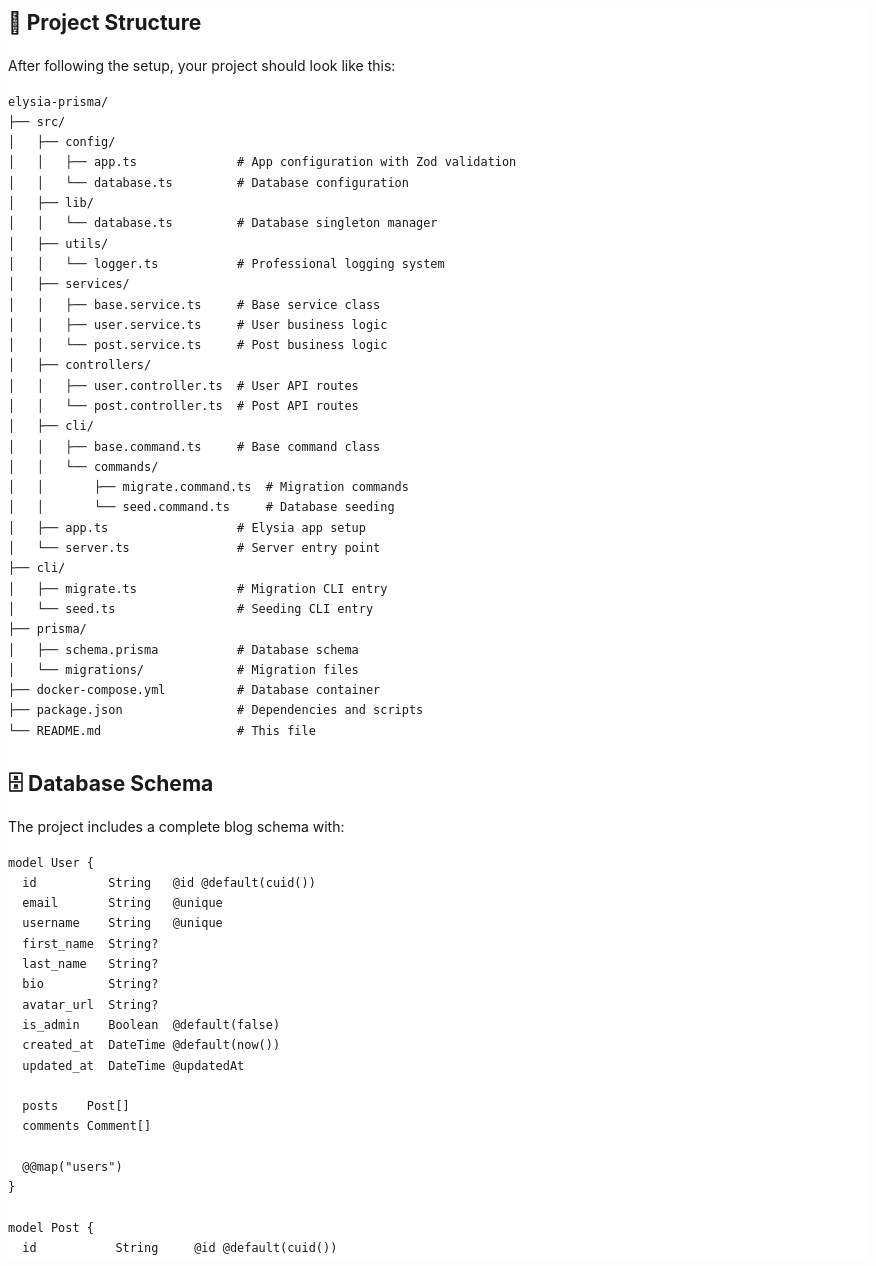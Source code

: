 ## 📁 Project Structure

After following the setup, your project should look like this:

```
elysia-prisma/
├── src/
│   ├── config/
│   │   ├── app.ts              # App configuration with Zod validation
│   │   └── database.ts         # Database configuration
│   ├── lib/
│   │   └── database.ts         # Database singleton manager
│   ├── utils/
│   │   └── logger.ts           # Professional logging system
│   ├── services/
│   │   ├── base.service.ts     # Base service class
│   │   ├── user.service.ts     # User business logic
│   │   └── post.service.ts     # Post business logic
│   ├── controllers/
│   │   ├── user.controller.ts  # User API routes
│   │   └── post.controller.ts  # Post API routes
│   ├── cli/
│   │   ├── base.command.ts     # Base command class
│   │   └── commands/
│   │       ├── migrate.command.ts  # Migration commands
│   │       └── seed.command.ts     # Database seeding
│   ├── app.ts                  # Elysia app setup
│   └── server.ts               # Server entry point
├── cli/
│   ├── migrate.ts              # Migration CLI entry
│   └── seed.ts                 # Seeding CLI entry
├── prisma/
│   ├── schema.prisma           # Database schema
│   └── migrations/             # Migration files
├── docker-compose.yml          # Database container
├── package.json                # Dependencies and scripts
└── README.md                   # This file
```

## 🗄️ Database Schema

The project includes a complete blog schema with:

```prisma
model User {
  id          String   @id @default(cuid())
  email       String   @unique
  username    String   @unique
  first_name  String?
  last_name   String?
  bio         String?
  avatar_url  String?
  is_admin    Boolean  @default(false)
  created_at  DateTime @default(now())
  updated_at  DateTime @updatedAt

  posts    Post[]
  comments Comment[]

  @@map("users")
}

model Post {
  id           String     @id @default(cuid())
```